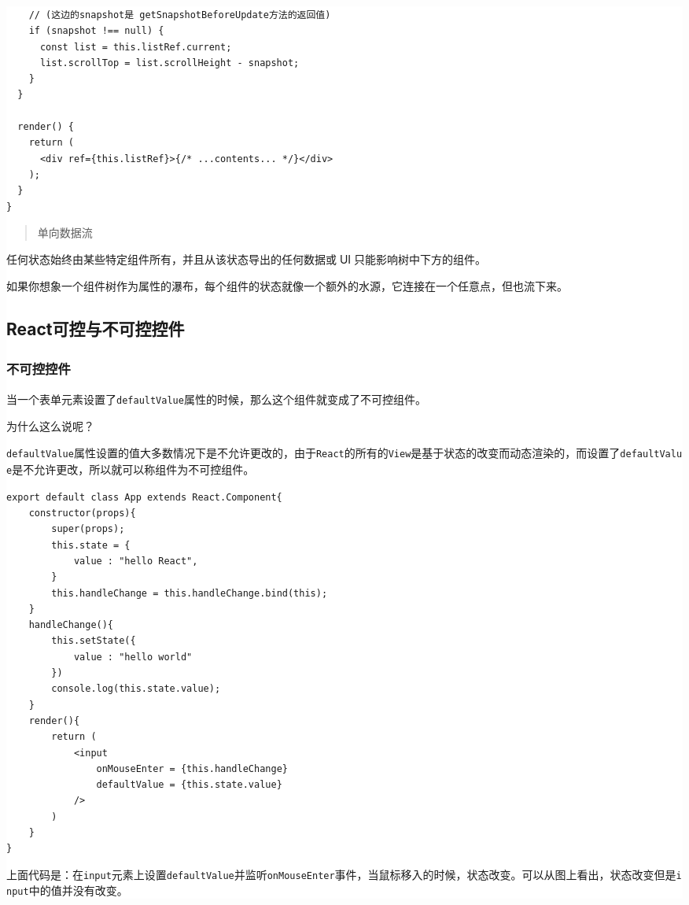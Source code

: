 ```
    // (这边的snapshot是 getSnapshotBeforeUpdate方法的返回值)
    if (snapshot !== null) {
      const list = this.listRef.current;
      list.scrollTop = list.scrollHeight - snapshot;
    }
  }

  render() {
    return (
      <div ref={this.listRef}>{/* ...contents... */}</div>
    );
  }
}
```







> 单向数据流

任何状态始终由某些特定组件所有，并且从该状态导出的任何数据或 UI 只能影响树中下方的组件。

如果你想象一个组件树作为属性的瀑布，每个组件的状态就像一个额外的水源，它连接在一个任意点，但也流下来。





## React可控与不可控控件

### 不可控控件

当一个表单元素设置了`defaultValue`属性的时候，那么这个组件就变成了不可控组件。

为什么这么说呢？

`defaultValue`属性设置的值大多数情况下是不允许更改的，由于`React`的所有的`View`是基于状态的改变而动态渲染的，而设置了`defaultValue`是不允许更改，所以就可以称组件为不可控组件。

```
export default class App extends React.Component{
    constructor(props){
        super(props);
        this.state = {
            value : "hello React",
        }
        this.handleChange = this.handleChange.bind(this);
    }
    handleChange(){
        this.setState({
            value : "hello world"
        })
        console.log(this.state.value);
    }
    render(){
        return (
            <input 
                onMouseEnter = {this.handleChange}
                defaultValue = {this.state.value}
            />
        )
    }
}
```
上面代码是：在`input`元素上设置`defaultValue`并监听`onMouseEnter`事件，当鼠标移入的时候，状态改变。可以从图上看出，状态改变但是`input`中的值并没有改变。
